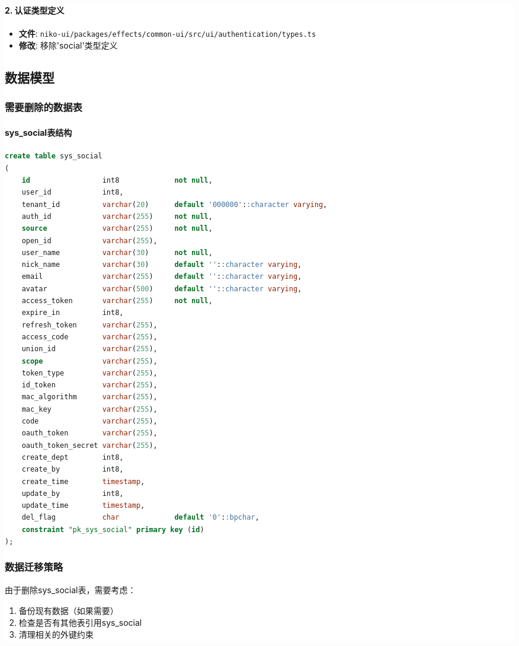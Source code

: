 #### 2. 认证类型定义
- **文件**: `niko-ui/packages/effects/common-ui/src/ui/authentication/types.ts`
- **修改**: 移除'social'类型定义

## 数据模型

### 需要删除的数据表

#### sys_social表结构
```sql
create table sys_social
(
    id                 int8             not null,
    user_id            int8,
    tenant_id          varchar(20)      default '000000'::character varying,
    auth_id            varchar(255)     not null,
    source             varchar(255)     not null,
    open_id            varchar(255),
    user_name          varchar(30)      not null,
    nick_name          varchar(30)      default ''::character varying,
    email              varchar(255)     default ''::character varying,
    avatar             varchar(500)     default ''::character varying,
    access_token       varchar(255)     not null,
    expire_in          int8,
    refresh_token      varchar(255),
    access_code        varchar(255),
    union_id           varchar(255),
    scope              varchar(255),
    token_type         varchar(255),
    id_token           varchar(255),
    mac_algorithm      varchar(255),
    mac_key            varchar(255),
    code               varchar(255),
    oauth_token        varchar(255),
    oauth_token_secret varchar(255),
    create_dept        int8,
    create_by          int8,
    create_time        timestamp,
    update_by          int8,
    update_time        timestamp,
    del_flag           char             default '0'::bpchar,
    constraint "pk_sys_social" primary key (id)
);
```

### 数据迁移策略
由于删除sys_social表，需要考虑：
1. 备份现有数据（如果需要）
2. 检查是否有其他表引用sys_social
3. 清理相关的外键约束
